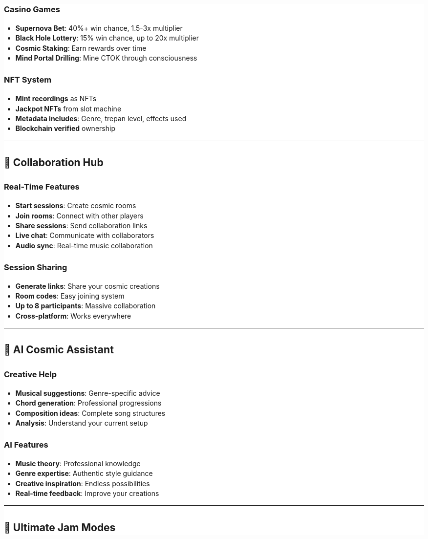### Casino Games
- **Supernova Bet**: 40%+ win chance, 1.5-3x multiplier
- **Black Hole Lottery**: 15% win chance, up to 20x multiplier
- **Cosmic Staking**: Earn rewards over time
- **Mind Portal Drilling**: Mine CTOK through consciousness

### NFT System
- **Mint recordings** as NFTs
- **Jackpot NFTs** from slot machine
- **Metadata includes**: Genre, trepan level, effects used
- **Blockchain verified** ownership

---

## 🤝 Collaboration Hub

### Real-Time Features
- **Start sessions**: Create cosmic rooms
- **Join rooms**: Connect with other players
- **Share sessions**: Send collaboration links
- **Live chat**: Communicate with collaborators
- **Audio sync**: Real-time music collaboration

### Session Sharing
- **Generate links**: Share your cosmic creations
- **Room codes**: Easy joining system
- **Up to 8 participants**: Massive collaboration
- **Cross-platform**: Works everywhere

---

## 🤖 AI Cosmic Assistant

### Creative Help
- **Musical suggestions**: Genre-specific advice
- **Chord generation**: Professional progressions
- **Composition ideas**: Complete song structures
- **Analysis**: Understand your current setup

### AI Features
- **Music theory**: Professional knowledge
- **Genre expertise**: Authentic style guidance
- **Creative inspiration**: Endless possibilities
- **Real-time feedback**: Improve your creations

---

## 🎸 Ultimate Jam Modes
